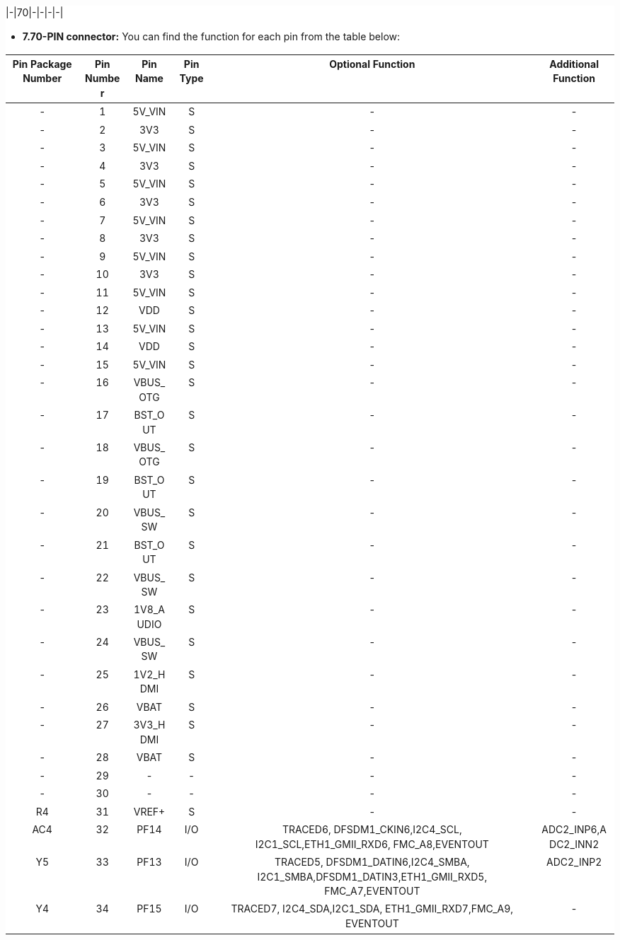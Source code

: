 |-|70|-|-|-|-|

- **7.70-PIN connector:** You can find the function for each pin from the table below:

|Pin Package Number|Pin Number|Pin Name|Pin Type|Optional Function|Additional Function|
|:------:|:------:|:------:|:------:|:------:|:------:|
|-|1|5V_VIN|S|-|-|
|-|2|3V3|S|-|-|
|-|3|5V_VIN|S|-|-|
|-|4|3V3|S|-|-|
|-|5|5V_VIN|S|-|-|
|-|6|3V3|S|-|-|
|-|7|5V_VIN|S|-|-|
|-|8|3V3|S|-|-|
|-|9|5V_VIN|S|-|-|
|-|10|3V3|S|-|-|
|-|11|5V_VIN|S|-|-|
|-|12|VDD|S|-|-|
|-|13|5V_VIN|S|-|-|
|-|14|VDD|S|-|-|
|-|15|5V_VIN|S|-|-|
|-|16|VBUS_OTG|S|-|-|
|-|17|BST_OUT|S|-|-|
|-|18|VBUS_OTG|S|-|-|
|-|19|BST_OUT|S|-|-|
|-|20|VBUS_SW|S|-|-|
|-|21|BST_OUT|S|-|-|
|-|22|VBUS_SW|S|-|-|
|-|23|1V8_AUDIO|S|-|-|
|-|24|VBUS_SW|S|-|-|
|-|25|1V2_HDMI|S|-|-|
|-|26|VBAT|S|-|-|
|-|27|3V3_HDMI|S|-|-|
|-|28|VBAT|S|-|-|
|-|29|-|-|-|-|
|-|30|-|-|-|-|
|R4|31|VREF+|S|-|-|
|AC4|32|PF14|I/O|TRACED6, DFSDM1_CKIN6,I2C4_SCL, I2C1_SCL,ETH1_GMII_RXD6, FMC_A8,EVENTOUT|ADC2_INP6,ADC2_INN2|
|Y5|33|PF13|I/O|TRACED5, DFSDM1_DATIN6,I2C4_SMBA, I2C1_SMBA,DFSDM1_DATIN3,ETH1_GMII_RXD5, FMC_A7,EVENTOUT|ADC2_INP2|
|Y4|34|PF15|I/O|TRACED7, I2C4_SDA,I2C1_SDA, ETH1_GMII_RXD7,FMC_A9, EVENTOUT|-|